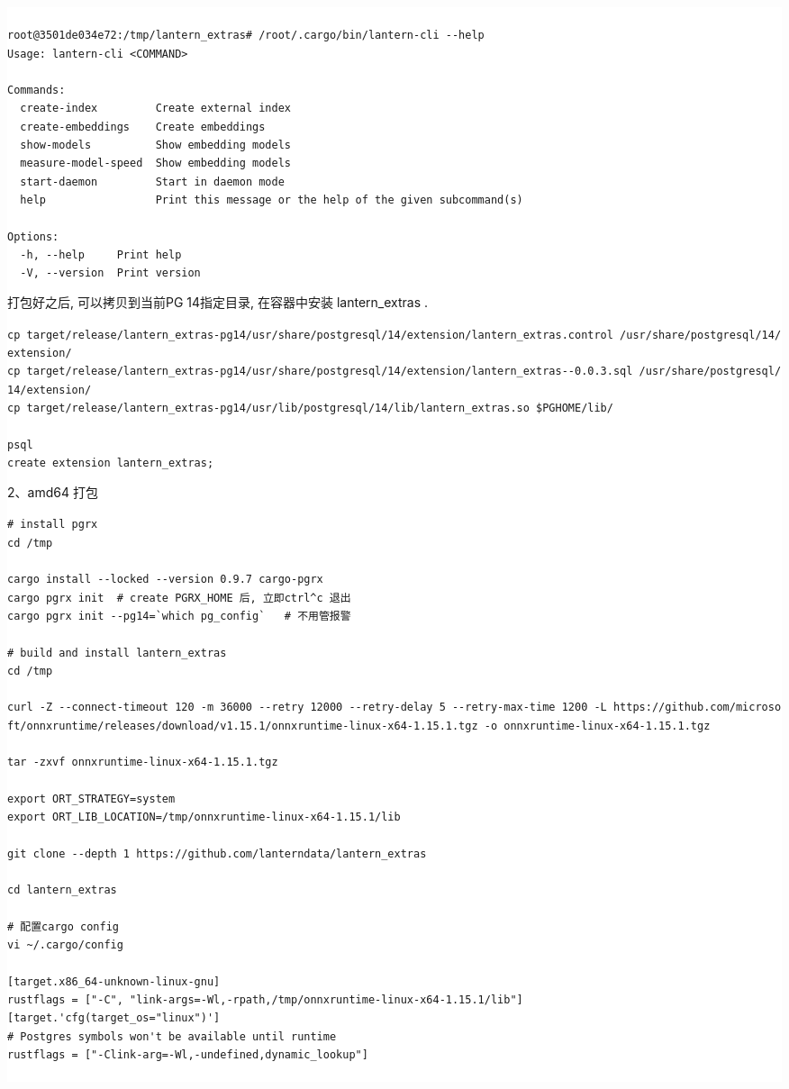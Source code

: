 ```    

root@3501de034e72:/tmp/lantern_extras# /root/.cargo/bin/lantern-cli --help
Usage: lantern-cli <COMMAND>

Commands:
  create-index         Create external index
  create-embeddings    Create embeddings
  show-models          Show embedding models
  measure-model-speed  Show embedding models
  start-daemon         Start in daemon mode
  help                 Print this message or the help of the given subcommand(s)

Options:
  -h, --help     Print help
  -V, --version  Print version
```    
  
打包好之后, 可以拷贝到当前PG 14指定目录, 在容器中安装 lantern_extras .      
    
```    
cp target/release/lantern_extras-pg14/usr/share/postgresql/14/extension/lantern_extras.control /usr/share/postgresql/14/extension/    
cp target/release/lantern_extras-pg14/usr/share/postgresql/14/extension/lantern_extras--0.0.3.sql /usr/share/postgresql/14/extension/    
cp target/release/lantern_extras-pg14/usr/lib/postgresql/14/lib/lantern_extras.so $PGHOME/lib/    
    
psql    
create extension lantern_extras;    
```    
  
  
2、amd64 打包  
  
```    
# install pgrx    
cd /tmp   
  
cargo install --locked --version 0.9.7 cargo-pgrx   
cargo pgrx init  # create PGRX_HOME 后, 立即ctrl^c 退出
cargo pgrx init --pg14=`which pg_config`   # 不用管报警  
    
# build and install lantern_extras     
cd /tmp    
  
curl -Z --connect-timeout 120 -m 36000 --retry 12000 --retry-delay 5 --retry-max-time 1200 -L https://github.com/microsoft/onnxruntime/releases/download/v1.15.1/onnxruntime-linux-x64-1.15.1.tgz -o onnxruntime-linux-x64-1.15.1.tgz    
  
tar -zxvf onnxruntime-linux-x64-1.15.1.tgz    
  
export ORT_STRATEGY=system  
export ORT_LIB_LOCATION=/tmp/onnxruntime-linux-x64-1.15.1/lib  
  
git clone --depth 1 https://github.com/lanterndata/lantern_extras    
  
cd lantern_extras    
  
# 配置cargo config  
vi ~/.cargo/config  
  
[target.x86_64-unknown-linux-gnu]  
rustflags = ["-C", "link-args=-Wl,-rpath,/tmp/onnxruntime-linux-x64-1.15.1/lib"]  
[target.'cfg(target_os="linux")']  
# Postgres symbols won't be available until runtime  
rustflags = ["-Clink-arg=-Wl,-undefined,dynamic_lookup"]  
  
```